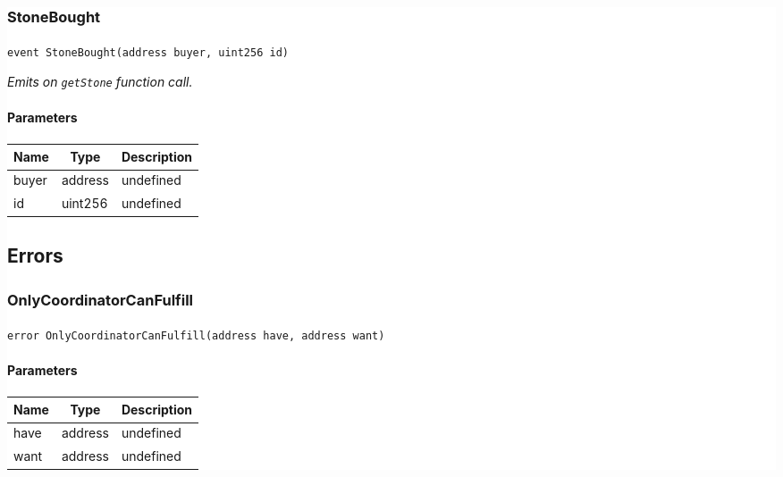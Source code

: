 ### StoneBought

```solidity
event StoneBought(address buyer, uint256 id)
```



*Emits on `getStone` function call.*

#### Parameters

| Name | Type | Description |
|---|---|---|
| buyer  | address | undefined |
| id  | uint256 | undefined |



## Errors

### OnlyCoordinatorCanFulfill

```solidity
error OnlyCoordinatorCanFulfill(address have, address want)
```





#### Parameters

| Name | Type | Description |
|---|---|---|
| have | address | undefined |
| want | address | undefined |


